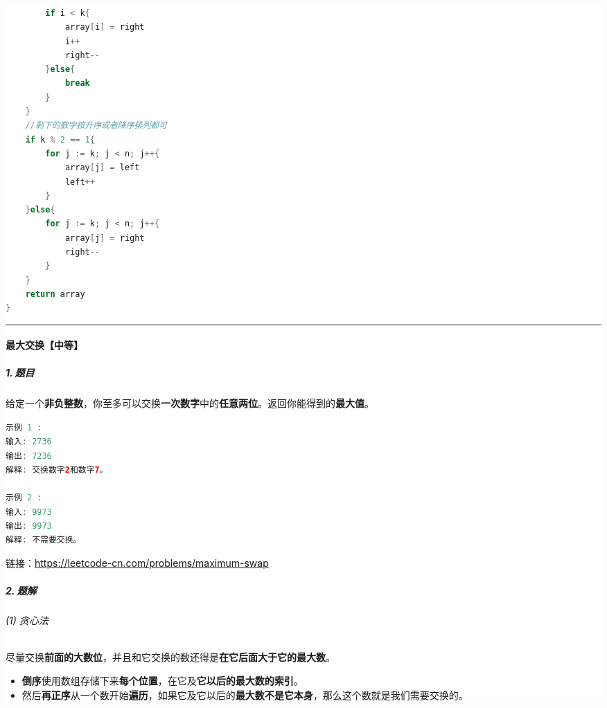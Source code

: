 ```go
        if i < k{
            array[i] = right
            i++
            right--
        }else{
            break
        }
    }
    //剩下的数字按升序或者降序排列都可
    if k % 2 == 1{
        for j := k; j < n; j++{
            array[j] = left
            left++
        }
    }else{
        for j := k; j < n; j++{
            array[j] = right
            right--
        }
    }
    return array
}
```

----

#### 最大交换【中等】

##### 1. 题目

给定一个**非负整数**，你至多可以交换**一次数字**中的**任意两位**。返回你能得到的**最大值**。

```java
示例 1 :
输入: 2736
输出: 7236
解释: 交换数字2和数字7。
    
示例 2 :
输入: 9973
输出: 9973
解释: 不需要交换。
```

链接：https://leetcode-cn.com/problems/maximum-swap

##### 2. 题解

###### (1) 贪心法

尽量交换**前面的大数位**，并且和它交换的数还得是**在它后面大于它的最大数**。

- **倒序**使用数组存储下来**每个位置**，在它及**它以后的最大数的索引**。
- 然后**再正序**从一个数开始**遍历**，如果它及它以后的**最大数不是它本身**，那么这个数就是我们需要交换的。
